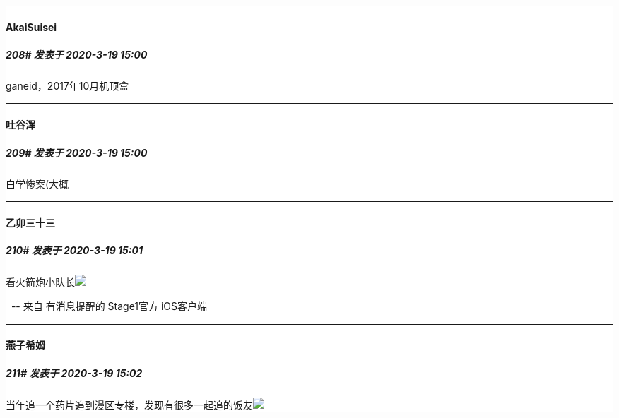 





*****

####  AkaiSuisei  
##### 208#       发表于 2020-3-19 15:00




ganeid，2017年10月机顶盒







*****

####  吐谷浑  
##### 209#       发表于 2020-3-19 15:00




白学惨案(大概







*****

####  乙卯三十三  
##### 210#       发表于 2020-3-19 15:01




看火箭炮小队长<img src="https://static.saraba1st.com/image/smiley/face2017/067.png" referrerpolicy="no-referrer">

[  -- 来自 有消息提醒的 Stage1官方 iOS客户端](https://itunes.apple.com/fi/app/saraba1st/id1221237470?mt=8)







*****

####  燕子希姆  
##### 211#       发表于 2020-3-19 15:02




当年追一个药片追到漫区专楼，发现有很多一起追的饭友<img src="https://static.saraba1st.com/image/smiley/face2017/163.png" referrerpolicy="no-referrer">





